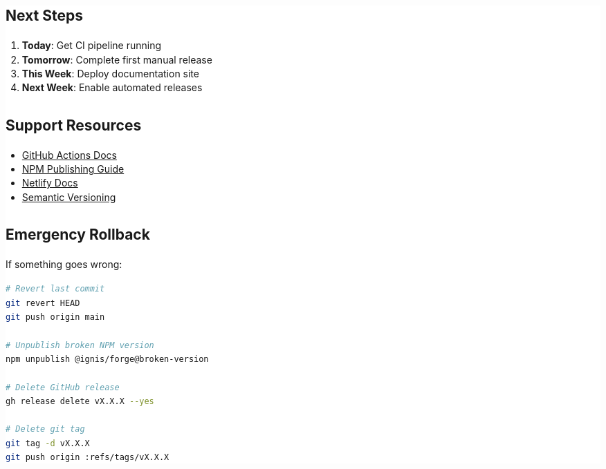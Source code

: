 ## Next Steps

1. **Today**: Get CI pipeline running
2. **Tomorrow**: Complete first manual release
3. **This Week**: Deploy documentation site
4. **Next Week**: Enable automated releases

## Support Resources

- [GitHub Actions Docs](https://docs.github.com/en/actions)
- [NPM Publishing Guide](https://docs.npmjs.com/packages-and-modules/contributing-packages-to-the-registry)
- [Netlify Docs](https://docs.netlify.com/)
- [Semantic Versioning](https://semver.org/)

## Emergency Rollback

If something goes wrong:

```bash
# Revert last commit
git revert HEAD
git push origin main

# Unpublish broken NPM version
npm unpublish @ignis/forge@broken-version

# Delete GitHub release
gh release delete vX.X.X --yes

# Delete git tag
git tag -d vX.X.X
git push origin :refs/tags/vX.X.X
```